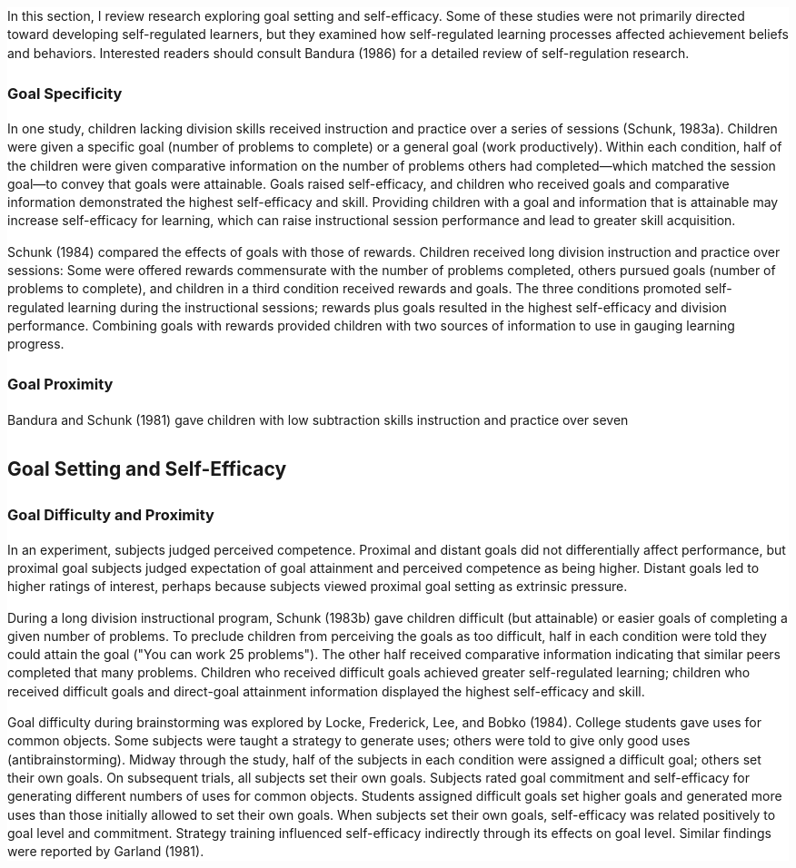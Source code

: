 In this section, I review research exploring goal setting and self-efficacy. Some of these studies were not primarily directed toward developing self-regulated learners, but they examined how self-regulated learning processes affected achievement beliefs and behaviors. Interested readers should consult Bandura (1986) for a detailed review of self-regulation research.

### Goal Specificity

In one study, children lacking division skills received instruction and practice over a series of sessions (Schunk, 1983a). Children were given a specific goal (number of problems to complete) or a general goal (work productively). Within each condition, half of the children were given comparative information on the number of problems others had completed—which matched the session goal—to convey that goals were attainable. Goals raised self-efficacy, and children who received goals and comparative information demonstrated the highest self-efficacy and skill. Providing children with a goal and information that is attainable may increase self-efficacy for learning, which can raise instructional session performance and lead to greater skill acquisition.

Schunk (1984) compared the effects of goals with those of rewards. Children received long division instruction and practice over sessions: Some were offered rewards commensurate with the number of problems completed, others pursued goals (number of problems to complete), and children in a third condition received rewards and goals. The three conditions promoted self-regulated learning during the instructional sessions; rewards plus goals resulted in the highest self-efficacy and division performance. Combining goals with rewards provided children with two sources of information to use in gauging learning progress.

### Goal Proximity

Bandura and Schunk (1981) gave children with low subtraction skills instruction and practice over seven

## Goal Setting and Self-Efficacy

### Goal Difficulty and Proximity
In an experiment, subjects judged perceived competence. Proximal and distant goals did not differentially affect performance, but proximal goal subjects judged expectation of goal attainment and perceived competence as being higher. Distant goals led to higher ratings of interest, perhaps because subjects viewed proximal goal setting as extrinsic pressure.

During a long division instructional program, Schunk (1983b) gave children difficult (but attainable) or easier goals of completing a given number of problems. To preclude children from perceiving the goals as too difficult, half in each condition were told they could attain the goal ("You can work 25 problems"). The other half received comparative information indicating that similar peers completed that many problems. Children who received difficult goals achieved greater self-regulated learning; children who received difficult goals and direct-goal attainment information displayed the highest self-efficacy and skill.

Goal difficulty during brainstorming was explored by Locke, Frederick, Lee, and Bobko (1984). College students gave uses for common objects. Some subjects were taught a strategy to generate uses; others were told to give only good uses (antibrainstorming). Midway through the study, half of the subjects in each condition were assigned a difficult goal; others set their own goals. On subsequent trials, all subjects set their own goals. Subjects rated goal commitment and self-efficacy for generating different numbers of uses for common objects. Students assigned difficult goals set higher goals and generated more uses than those initially allowed to set their own goals. When subjects set their own goals, self-efficacy was related positively to goal level and commitment. Strategy training influenced self-efficacy indirectly through its effects on goal level. Similar findings were reported by Garland (1981).
